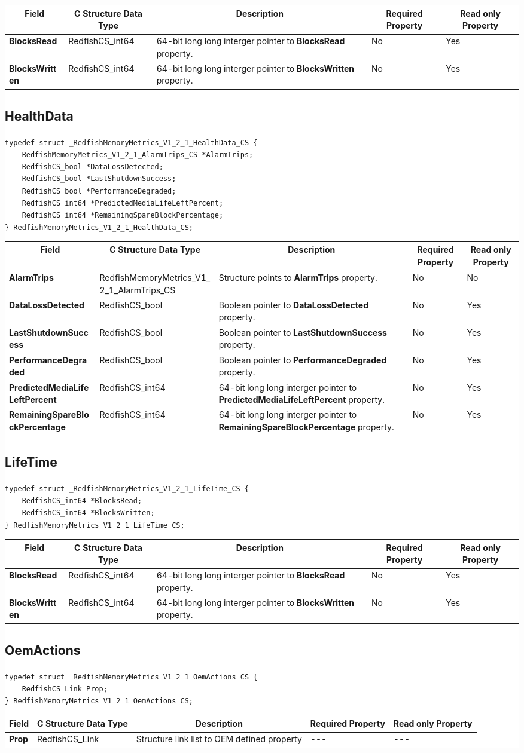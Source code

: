 |Field |C Structure Data Type|Description |Required Property|Read only Property
| ---  | --- | --- | --- | ---
|**BlocksRead**|RedfishCS_int64| 64-bit long long interger pointer to **BlocksRead** property.| No| Yes
|**BlocksWritten**|RedfishCS_int64| 64-bit long long interger pointer to **BlocksWritten** property.| No| Yes


## HealthData
    typedef struct _RedfishMemoryMetrics_V1_2_1_HealthData_CS {
        RedfishMemoryMetrics_V1_2_1_AlarmTrips_CS *AlarmTrips;
        RedfishCS_bool *DataLossDetected;
        RedfishCS_bool *LastShutdownSuccess;
        RedfishCS_bool *PerformanceDegraded;
        RedfishCS_int64 *PredictedMediaLifeLeftPercent;
        RedfishCS_int64 *RemainingSpareBlockPercentage;
    } RedfishMemoryMetrics_V1_2_1_HealthData_CS;

|Field |C Structure Data Type|Description |Required Property|Read only Property
| ---  | --- | --- | --- | ---
|**AlarmTrips**|RedfishMemoryMetrics_V1_2_1_AlarmTrips_CS| Structure points to **AlarmTrips** property.| No| No
|**DataLossDetected**|RedfishCS_bool| Boolean pointer to **DataLossDetected** property.| No| Yes
|**LastShutdownSuccess**|RedfishCS_bool| Boolean pointer to **LastShutdownSuccess** property.| No| Yes
|**PerformanceDegraded**|RedfishCS_bool| Boolean pointer to **PerformanceDegraded** property.| No| Yes
|**PredictedMediaLifeLeftPercent**|RedfishCS_int64| 64-bit long long interger pointer to **PredictedMediaLifeLeftPercent** property.| No| Yes
|**RemainingSpareBlockPercentage**|RedfishCS_int64| 64-bit long long interger pointer to **RemainingSpareBlockPercentage** property.| No| Yes


## LifeTime
    typedef struct _RedfishMemoryMetrics_V1_2_1_LifeTime_CS {
        RedfishCS_int64 *BlocksRead;
        RedfishCS_int64 *BlocksWritten;
    } RedfishMemoryMetrics_V1_2_1_LifeTime_CS;

|Field |C Structure Data Type|Description |Required Property|Read only Property
| ---  | --- | --- | --- | ---
|**BlocksRead**|RedfishCS_int64| 64-bit long long interger pointer to **BlocksRead** property.| No| Yes
|**BlocksWritten**|RedfishCS_int64| 64-bit long long interger pointer to **BlocksWritten** property.| No| Yes


## OemActions
    typedef struct _RedfishMemoryMetrics_V1_2_1_OemActions_CS {
        RedfishCS_Link Prop;
    } RedfishMemoryMetrics_V1_2_1_OemActions_CS;

|Field |C Structure Data Type|Description |Required Property|Read only Property
| ---  | --- | --- | --- | ---
|**Prop**|RedfishCS_Link| Structure link list to OEM defined property| ---| ---

